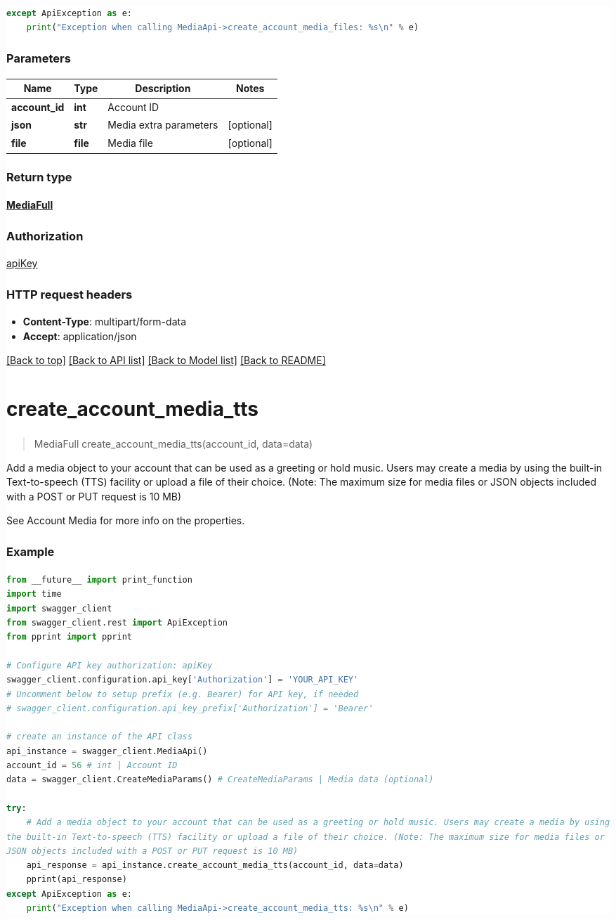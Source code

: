 ```python
except ApiException as e:
    print("Exception when calling MediaApi->create_account_media_files: %s\n" % e)
```

### Parameters

Name | Type | Description  | Notes
------------- | ------------- | ------------- | -------------
 **account_id** | **int**| Account ID | 
 **json** | **str**| Media extra parameters | [optional] 
 **file** | **file**| Media file | [optional] 

### Return type

[**MediaFull**](MediaFull.md)

### Authorization

[apiKey](../README.md#apiKey)

### HTTP request headers

 - **Content-Type**: multipart/form-data
 - **Accept**: application/json

[[Back to top]](#) [[Back to API list]](../README.md#documentation-for-api-endpoints) [[Back to Model list]](../README.md#documentation-for-models) [[Back to README]](../README.md)

# **create_account_media_tts**
> MediaFull create_account_media_tts(account_id, data=data)

Add a media object to your account that can be used as a greeting or hold music. Users may create a media by using the built-in Text-to-speech (TTS) facility or upload a file of their choice. (Note: The maximum size for media files or JSON objects included with a POST or PUT request is 10 MB)

See Account Media for more info on the properties.

### Example 
```python
from __future__ import print_function
import time
import swagger_client
from swagger_client.rest import ApiException
from pprint import pprint

# Configure API key authorization: apiKey
swagger_client.configuration.api_key['Authorization'] = 'YOUR_API_KEY'
# Uncomment below to setup prefix (e.g. Bearer) for API key, if needed
# swagger_client.configuration.api_key_prefix['Authorization'] = 'Bearer'

# create an instance of the API class
api_instance = swagger_client.MediaApi()
account_id = 56 # int | Account ID
data = swagger_client.CreateMediaParams() # CreateMediaParams | Media data (optional)

try: 
    # Add a media object to your account that can be used as a greeting or hold music. Users may create a media by using the built-in Text-to-speech (TTS) facility or upload a file of their choice. (Note: The maximum size for media files or JSON objects included with a POST or PUT request is 10 MB)
    api_response = api_instance.create_account_media_tts(account_id, data=data)
    pprint(api_response)
except ApiException as e:
    print("Exception when calling MediaApi->create_account_media_tts: %s\n" % e)
```
